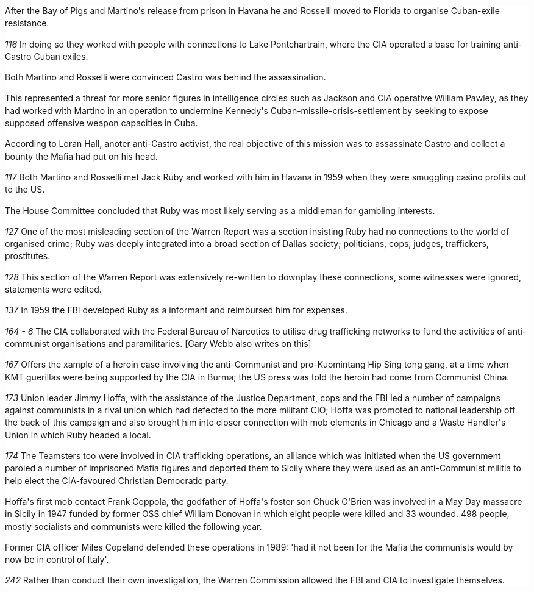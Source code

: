 After the Bay of Pigs and Martino's release from prison in Havana he and Rosselli moved to Florida to organise Cuban-exile resistance. 

_116_ In doing so they worked with people with connections to Lake Pontchartrain, where the CIA operated a base for training anti-Castro Cuban exiles.

Both Martino and Rosselli were convinced Castro was behind the assassination.

This represented a threat for more senior figures in intelligence circles such as Jackson and CIA operative William Pawley, as they had worked with Martino in an operation to undermine Kennedy's Cuban-missile-crisis-settlement by seeking to expose supposed offensive weapon capacities in Cuba. 

According to Loran Hall, anoter anti-Castro activist, the real objective of this mission was to assassinate Castro and collect a bounty the Mafia had put on his head.

_117_ Both Martino and Rosselli met Jack Ruby and worked with him in Havana in 1959 when they were smuggling casino profits out to the US.

The House Committee concluded that Ruby was most likely serving as a middleman for gambling interests.

_127_ One of the most misleading section of the Warren Report was a section insisting Ruby had no connections to the world of organised crime; Ruby was deeply integrated into a broad section of Dallas society; politicians, cops, judges, traffickers, prostitutes.

_128_ This section of the Warren Report was extensively re-written to downplay these connections, some witnesses were ignored, statements were edited. 

_137_ In 1959 the FBI developed Ruby as a informant and reimbursed him for expenses. 

_164 - 6_ The CIA collaborated with the Federal Bureau of Narcotics to utilise drug trafficking networks to fund the activities of anti-communist organisations and paramilitaries. [Gary Webb also writes on this]

_167_ Offers the xample of a heroin case involving the anti-Communist and pro-Kuomintang Hip Sing tong gang, at a time when KMT guerillas were being supported by the CIA in Burma; the US press was told the heroin had come from Communist China.

_173_ Union leader Jimmy Hoffa, with the assistance of the Justice Department, cops and the FBI led a number of campaigns against communists in a rival union which had defected to the more militant CIO; Hoffa was promoted to national leadership off the back of this campaign and also brought him into closer connection with mob elements in Chicago and a Waste Handler's Union in which Ruby headed a local.

_174_ The Teamsters too were involved in CIA trafficking operations, an alliance which was initiated when the US government paroled a number of imprisoned Mafia figures and deported them to Sicily where they were used as an anti-Communist militia to help elect the CIA-favoured Christian Democratic party.

Hoffa's first mob contact Frank Coppola, the godfather of Hoffa's foster son Chuck O'Brien was involved in a May Day massacre in Sicily in 1947 funded by former OSS chief William Donovan in which eight people were killed and 33 wounded. 498 people, mostly socialists and communists were killed the following year.

Former CIA officer Miles Copeland defended these operations in 1989: 'had it not been for the Mafia the communists would by now be in control of Italy'.

_242_ Rather than conduct their own investigation, the Warren Commission allowed the FBI and CIA to investigate themselves.
